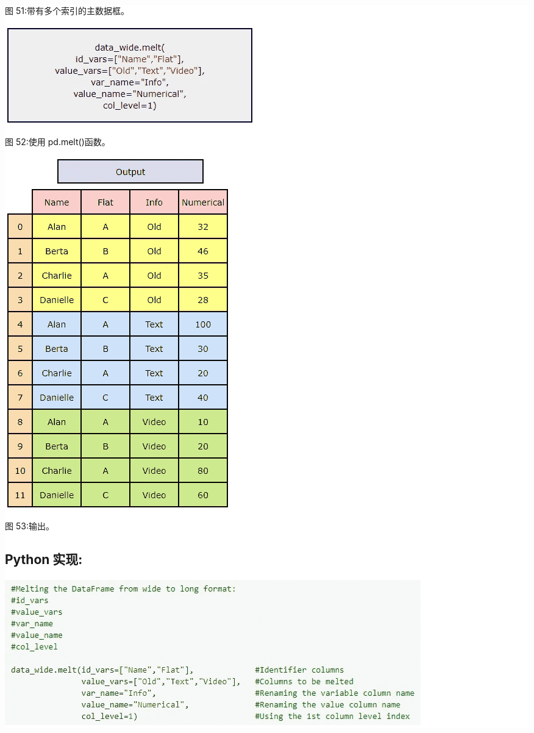 图 51:带有多个索引的主数据框。

![](img/35331ded83ebc1dfcc064754695eaa22.png)

图 52:使用 pd.melt()函数。

![](img/fdfb462865d54bcfbfe7ca1ec03322ce.png)

图 53:输出。

## Python 实现:

![](img/3c5f8c3dd3e96ff97a916e8dc3f8c59c.png)
